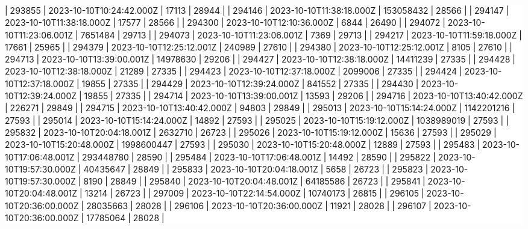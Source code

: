 | 293855 | 2023-10-10T10:24:42.000Z |      17113 |          28944 |
| 294146 | 2023-10-10T11:38:18.000Z |  153058432 |          28566 |
| 294147 | 2023-10-10T11:38:18.000Z |      17577 |          28566 |
| 294300 | 2023-10-10T12:10:36.000Z |       6844 |          26490 |
| 294072 | 2023-10-10T11:23:06.001Z |    7651484 |          29713 |
| 294073 | 2023-10-10T11:23:06.001Z |       7369 |          29713 |
| 294217 | 2023-10-10T11:59:18.000Z |      17661 |          25965 |
| 294379 | 2023-10-10T12:25:12.001Z |     240989 |          27610 |
| 294380 | 2023-10-10T12:25:12.001Z |       8105 |          27610 |
| 294713 | 2023-10-10T13:39:00.001Z |   14978630 |          29206 |
| 294427 | 2023-10-10T12:38:18.000Z |   14411239 |          27335 |
| 294428 | 2023-10-10T12:38:18.000Z |      21289 |          27335 |
| 294423 | 2023-10-10T12:37:18.000Z |    2099006 |          27335 |
| 294424 | 2023-10-10T12:37:18.000Z |      19855 |          27335 |
| 294429 | 2023-10-10T12:39:24.000Z |     841552 |          27335 |
| 294430 | 2023-10-10T12:39:24.000Z |      19855 |          27335 |
| 294714 | 2023-10-10T13:39:00.001Z |      13593 |          29206 |
| 294716 | 2023-10-10T13:40:42.000Z |     226271 |          29849 |
| 294715 | 2023-10-10T13:40:42.000Z |      94803 |          29849 |
| 295013 | 2023-10-10T15:14:24.000Z | 1142201216 |          27593 |
| 295014 | 2023-10-10T15:14:24.000Z |      14892 |          27593 |
| 295025 | 2023-10-10T15:19:12.000Z | 1038989019 |          27593 |
| 295832 | 2023-10-10T20:04:18.001Z |    2632710 |          26723 |
| 295026 | 2023-10-10T15:19:12.000Z |      15636 |          27593 |
| 295029 | 2023-10-10T15:20:48.000Z | 1998600447 |          27593 |
| 295030 | 2023-10-10T15:20:48.000Z |      12889 |          27593 |
| 295483 | 2023-10-10T17:06:48.001Z |  293448780 |          28590 |
| 295484 | 2023-10-10T17:06:48.001Z |      14492 |          28590 |
| 295822 | 2023-10-10T19:57:30.000Z |   40435647 |          28849 |
| 295833 | 2023-10-10T20:04:18.001Z |       5658 |          26723 |
| 295823 | 2023-10-10T19:57:30.000Z |       8190 |          28849 |
| 295840 | 2023-10-10T20:04:48.001Z |   64185586 |          26723 |
| 295841 | 2023-10-10T20:04:48.001Z |      13214 |          26723 |
| 297009 | 2023-10-10T22:14:54.000Z |   10740173 |          26815 |
| 296105 | 2023-10-10T20:36:00.000Z |   28035663 |          28028 |
| 296106 | 2023-10-10T20:36:00.000Z |      11921 |          28028 |
| 296107 | 2023-10-10T20:36:00.000Z |   17785064 |          28028 |